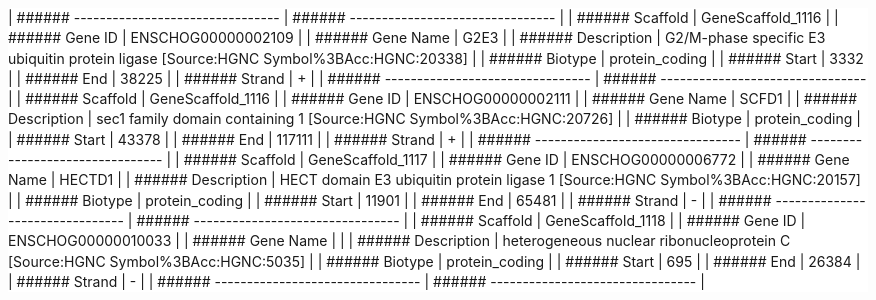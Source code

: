 | ###### -------------------------------- | ###### -------------------------------- |
| ###### Scaffold | GeneScaffold_1116 |
| ###### Gene ID | ENSCHOG00000002109 |
| ###### Gene Name | G2E3 |
| ###### Description | G2/M-phase specific E3 ubiquitin protein ligase [Source:HGNC Symbol%3BAcc:HGNC:20338] |
| ###### Biotype | protein_coding |
| ###### Start | 3332 |
| ###### End | 38225 |
| ###### Strand | + |
| ###### -------------------------------- | ###### -------------------------------- |
| ###### Scaffold | GeneScaffold_1116 |
| ###### Gene ID | ENSCHOG00000002111 |
| ###### Gene Name | SCFD1 |
| ###### Description | sec1 family domain containing 1 [Source:HGNC Symbol%3BAcc:HGNC:20726] |
| ###### Biotype | protein_coding |
| ###### Start | 43378 |
| ###### End | 117111 |
| ###### Strand | + |
| ###### -------------------------------- | ###### -------------------------------- |
| ###### Scaffold | GeneScaffold_1117 |
| ###### Gene ID | ENSCHOG00000006772 |
| ###### Gene Name | HECTD1 |
| ###### Description | HECT domain E3 ubiquitin protein ligase 1 [Source:HGNC Symbol%3BAcc:HGNC:20157] |
| ###### Biotype | protein_coding |
| ###### Start | 11901 |
| ###### End | 65481 |
| ###### Strand | - |
| ###### -------------------------------- | ###### -------------------------------- |
| ###### Scaffold | GeneScaffold_1118 |
| ###### Gene ID | ENSCHOG00000010033 |
| ###### Gene Name |  |
| ###### Description | heterogeneous nuclear ribonucleoprotein C [Source:HGNC Symbol%3BAcc:HGNC:5035] |
| ###### Biotype | protein_coding |
| ###### Start | 695 |
| ###### End | 26384 |
| ###### Strand | - |
| ###### -------------------------------- | ###### -------------------------------- |
